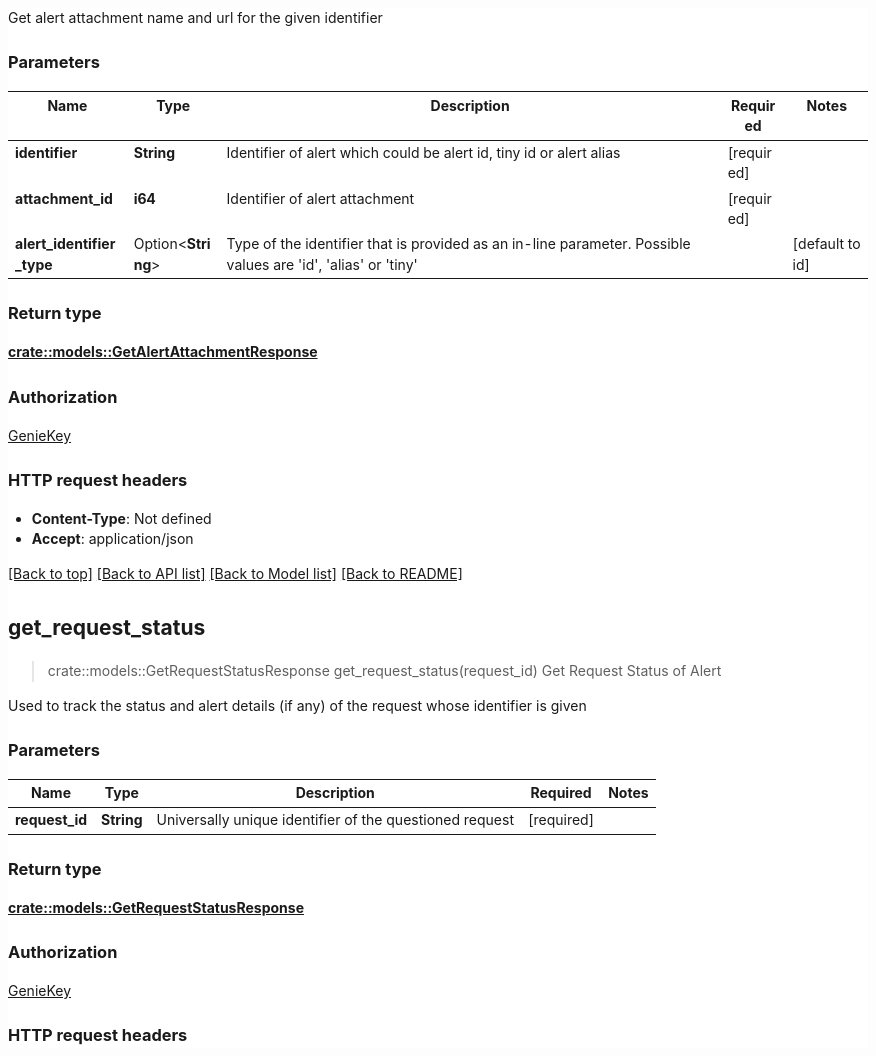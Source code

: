 Get alert attachment name and url for the given identifier

### Parameters


Name | Type | Description  | Required | Notes
------------- | ------------- | ------------- | ------------- | -------------
**identifier** | **String** | Identifier of alert which could be alert id, tiny id or alert alias | [required] |
**attachment_id** | **i64** | Identifier of alert attachment | [required] |
**alert_identifier_type** | Option<**String**> | Type of the identifier that is provided as an in-line parameter. Possible values are 'id', 'alias' or 'tiny' |  |[default to id]

### Return type

[**crate::models::GetAlertAttachmentResponse**](GetAlertAttachmentResponse.md)

### Authorization

[GenieKey](../README.md#GenieKey)

### HTTP request headers

- **Content-Type**: Not defined
- **Accept**: application/json

[[Back to top]](#) [[Back to API list]](../README.md#documentation-for-api-endpoints) [[Back to Model list]](../README.md#documentation-for-models) [[Back to README]](../README.md)


## get_request_status

> crate::models::GetRequestStatusResponse get_request_status(request_id)
Get Request Status of Alert

Used to track the status and alert details (if any) of the request whose identifier is given

### Parameters


Name | Type | Description  | Required | Notes
------------- | ------------- | ------------- | ------------- | -------------
**request_id** | **String** | Universally unique identifier of the questioned request | [required] |

### Return type

[**crate::models::GetRequestStatusResponse**](GetRequestStatusResponse.md)

### Authorization

[GenieKey](../README.md#GenieKey)

### HTTP request headers
